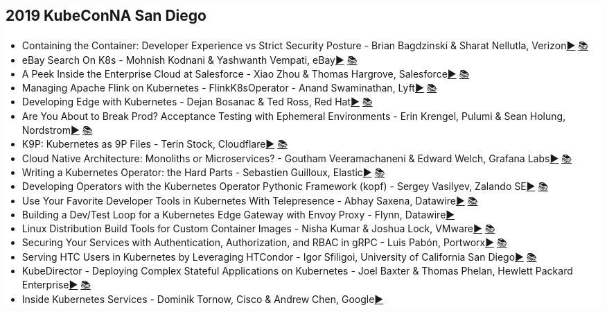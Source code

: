 

## 2019 KubeConNA   San Diego

* Containing the Container: Developer Experience vs Strict Security Posture - Brian Bagdzinski & Sharat Nellutla, Verizon[▶️]( https://www.youtube.com/watch?v=cERhWZ9w3vQ ) [ 📚](https://static.sched.com/hosted_files/kccncna19/3b/Containing%20the%20Container.pdf)
* eBay Search On K8s - Mohnish Kodnani & Yashwanth Vempati, eBay[▶️](https://www.youtube.com/watch?v=chGN44Kqpd8) [ 📚](https://static.sched.com/hosted_files/kccncna19/2a/ebay-search-on-k8s.pdf)
* A Peek Inside the Enterprise Cloud at Salesforce - Xiao Zhou & Thomas Hargrove, Salesforce[▶️](https://www.youtube.com/watch?v=M5H4SrUM5BU&list=PLj6h78yzYM2NDs-iu8WU5fMxINxHXlien&index=85&t=0s) [ 📚](https://static.sched.com/hosted_files/kccncna19/01/A%20Peek%20inside%20the%20Enterprise%20Cloud.pdf)
* Managing Apache Flink on Kubernetes - FlinkK8sOperator - Anand Swaminathan, Lyft[▶️](https://www.youtube.com/watch?v=ydb3TbK2r84) [ 📚](https://static.sched.com/hosted_files/kccncna19/99/Managing%20Apache%20Flink%20on%20Kubernetes%20-%20FlinkK8sOperator%20%281%29.pdf)
* Developing Edge with Kubernetes - Dejan Bosanac & Ted Ross, Red Hat[▶️](https://www.youtube.com/watch?v=OWrDChJCYns) [ 📚](https://static.sched.com/hosted_files/kccncna19/42/Developing%20Edge%20with%20Kubernetes.pdf)
* Are You About to Break Prod? Acceptance Testing with Ephemeral Environments - Erin Krengel, Pulumi & Sean Holung, Nordstrom[▶️](https://www.youtube.com/watch?v=jAQhDZiRzBQ) [ 📚](https://static.sched.com/hosted_files/kccncna19/3d/KubeCon%20-%20Are%20you%20about%20to%20break%20prod.pdf)
* K9P: Kubernetes as 9P Files - Terin Stock, Cloudflare[▶️](https://www.youtube.com/watch?v=qykUb8-Nxxw) [ 📚](https://static.sched.com/hosted_files/kccncna19/80/KubeCon%20NA%202019%20K9P%20v2.pdf)
* Cloud Native Architecture: Monoliths or Microservices? - Goutham Veeramachaneni & Edward Welch, Grafana Labs[▶️](https://www.youtube.com/watch?v=BmPnNmN9jtc) [ 📚](https://static.sched.com/hosted_files/kccncna19/a8/2019%20Kubecon%20NA%20-%20Microservices%20vs%20Monoliths.pdf)
* Writing a Kubernetes Operator: the Hard Parts - Sebastien Guilloux, Elastic[▶️](https://www.youtube.com/watch?v=wMqzAOp15wo) [ 📚](https://static.sched.com/hosted_files/kccncna19/51/Writing%20a%20Kubernetes%20operator%20-%20the%20Hard%20Parts%20-%20KubeCon%202019.pdf)
* Developing Operators with the Kubernetes Operator Pythonic Framework (kopf) - Sergey Vasilyev, Zalando SE[▶️](https://www.youtube.com/watch?v=rN_rQU92T5s) [ 📚](https://static.sched.com/hosted_files/kccncna19/95/KubeCon%20San%20Diego%202019%20-%20Kopf%20FINAL.pdf)
* Use Your Favorite Developer Tools in Kubernetes With Telepresence - Abhay Saxena, Datawire[▶️](https://www.youtube.com/watch?v=JyZfWMmeVlU) [ 📚](https://static.sched.com/hosted_files/kccncna19/95/Use%20Your%20Favorite%20Developer%20Tools%20With%20Telepresence.pdf)
* Building a Dev/Test Loop for a Kubernetes Edge Gateway with Envoy Proxy - Flynn, Datawire[▶️](https://www.youtube.com/watch?v=_HTIEcOm3SA) 
* Linux Distribution Build Tools for Custom Container Images - Nisha Kumar & Joshua Lock, VMware[▶️](https://www.youtube.com/watch?v=BN7nWlAcz-o) [ 📚](https://static.sched.com/hosted_files/kccncna19/7d/Linux%20distro%20tools%20for%20building%20container%20images.pdf)
* Securing Your Services with Authentication, Authorization, and RBAC in gRPC - Luis Pabón, Portworx[▶️](https://www.youtube.com/watch?v=vVlUEUjh-TE) [ 📚](https://static.sched.com/hosted_files/kccncna19/f9/luis-pabon-securing-your-gRPC-service.pdf)
* Serving HTC Users in Kubernetes by Leveraging HTCondor - Igor Sfiligoi, University of California San Diego[▶️](https://www.youtube.com/watch?v=TwQytIk1ZiM) [ 📚](https://static.sched.com/hosted_files/kccncna19/20/kubecon19_htcondor_v2.pdf)
* KubeDirector - Deploying Complex Stateful Applications on Kubernetes - Joel Baxter & Thomas Phelan, Hewlett Packard Enterprise[▶️](https://www.youtube.com/watch?v=X2kEk5wLe9g) [ 📚](https://static.sched.com/hosted_files/kccncna19/9d/KubeCon_KubeDirector-Final.pdf)
* Inside Kubernetes Services - Dominik Tornow, Cisco & Andrew Chen, Google[▶️](https://www.youtube.com/watch?v=Hk77mToouEI) 
